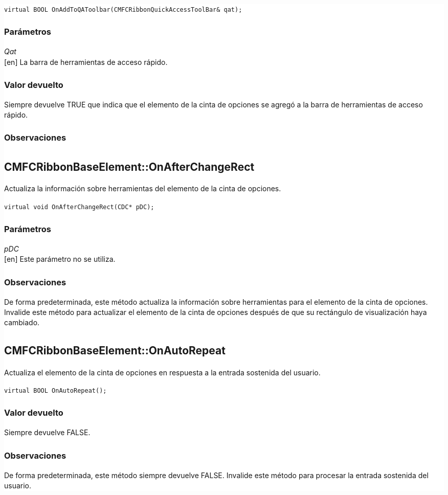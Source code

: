 ```
virtual BOOL OnAddToQAToolbar(CMFCRibbonQuickAccessToolBar& qat);
```

### <a name="parameters"></a>Parámetros

*Qat*<br/>
[en] La barra de herramientas de acceso rápido.

### <a name="return-value"></a>Valor devuelto

Siempre devuelve TRUE que indica que el elemento de la cinta de opciones se agregó a la barra de herramientas de acceso rápido.

### <a name="remarks"></a>Observaciones

## <a name="cmfcribbonbaseelementonafterchangerect"></a><a name="onafterchangerect"></a>CMFCRibbonBaseElement::OnAfterChangeRect

Actualiza la información sobre herramientas del elemento de la cinta de opciones.

```
virtual void OnAfterChangeRect(CDC* pDC);
```

### <a name="parameters"></a>Parámetros

*pDC*<br/>
[en] Este parámetro no se utiliza.

### <a name="remarks"></a>Observaciones

De forma predeterminada, este método actualiza la información sobre herramientas para el elemento de la cinta de opciones. Invalide este método para actualizar el elemento de la cinta de opciones después de que su rectángulo de visualización haya cambiado.

## <a name="cmfcribbonbaseelementonautorepeat"></a><a name="onautorepeat"></a>CMFCRibbonBaseElement::OnAutoRepeat

Actualiza el elemento de la cinta de opciones en respuesta a la entrada sostenida del usuario.

```
virtual BOOL OnAutoRepeat();
```

### <a name="return-value"></a>Valor devuelto

Siempre devuelve FALSE.

### <a name="remarks"></a>Observaciones

De forma predeterminada, este método siempre devuelve FALSE. Invalide este método para procesar la entrada sostenida del usuario.
